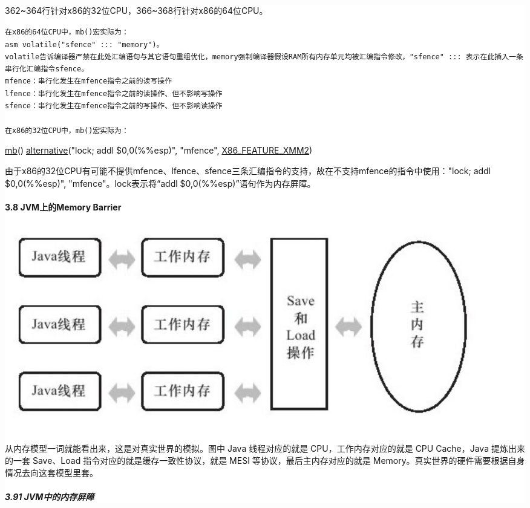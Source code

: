362~364行针对x86的32位CPU，366~368行针对x86的64位CPU。

```
在x86的64位CPU中，mb()宏实际为：
asm volatile("sfence" ::: "memory")。
volatile告诉编译器严禁在此处汇编语句与其它语句重组优化，memory强制编译器假设RAM所有内存单元均被汇编指令修改，"sfence" ::: 表示在此插入一条串行化汇编指令sfence。
mfence：串行化发生在mfence指令之前的读写操作
lfence：串行化发生在mfence指令之前的读操作、但不影响写操作
sfence：串行化发生在mfence指令之前的写操作、但不影响读操作
 
在x86的32位CPU中，mb()宏实际为：
```

[mb](http://os1a.cs.columbia.edu/lxr/ident?i=mb)() [alternative](http://os1a.cs.columbia.edu/lxr/ident?i=alternative)("lock; addl $0,0(%%esp)", "mfence", [X86_FEATURE_XMM2](http://os1a.cs.columbia.edu/lxr/ident?i=X86_FEATURE_XMM2))

由于x86的32位CPU有可能不提供mfence、lfence、sfence三条汇编指令的支持，故在不支持mfence的指令中使用："lock; addl $0,0(%%esp)", "mfence"。lock表示将“addl $0,0(%%esp)”语句作为内存屏障。

#### 3.8 JVM上的Memory Barrier

![img](https://raw.githubusercontent.com/ppb2/note/main/imgs/JMM.png)

从内存模型一词就能看出来，这是对真实世界的模拟。图中 Java 线程对应的就是 CPU，工作内存对应的就是 CPU Cache，Java 提炼出来的一套 Save、Load 指令对应的就是缓存一致性协议，就是 MESI 等协议，最后主内存对应的就是 Memory。真实世界的硬件需要根据自身情况去向这套模型里套。

##### 3.91 JVM中的内存屏障
